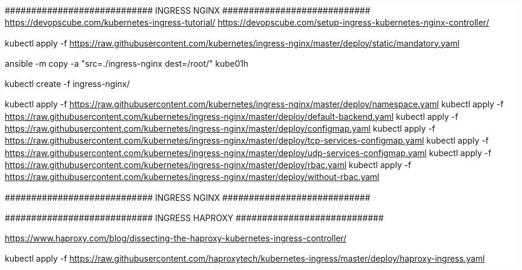 














############################ INGRESS NGINX ############################
https://devopscube.com/kubernetes-ingress-tutorial/
https://devopscube.com/setup-ingress-kubernetes-nginx-controller/

kubectl apply -f https://raw.githubusercontent.com/kubernetes/ingress-nginx/master/deploy/static/mandatory.yaml

ansible -m copy -a "src=./ingress-nginx dest=/root/" kube01h

kubectl create -f ingress-nginx/

kubectl apply -f https://raw.githubusercontent.com/kubernetes/ingress-nginx/master/deploy/namespace.yaml
kubectl apply -f https://raw.githubusercontent.com/kubernetes/ingress-nginx/master/deploy/default-backend.yaml
kubectl apply -f https://raw.githubusercontent.com/kubernetes/ingress-nginx/master/deploy/configmap.yaml
kubectl apply -f https://raw.githubusercontent.com/kubernetes/ingress-nginx/master/deploy/tcp-services-configmap.yaml
kubectl apply -f https://raw.githubusercontent.com/kubernetes/ingress-nginx/master/deploy/udp-services-configmap.yaml
kubectl apply -f https://raw.githubusercontent.com/kubernetes/ingress-nginx/master/deploy/rbac.yaml
kubectl apply -f https://raw.githubusercontent.com/kubernetes/ingress-nginx/master/deploy/without-rbac.yaml

############################ INGRESS NGINX ############################


























############################ INGRESS HAPROXY ############################

https://www.haproxy.com/blog/dissecting-the-haproxy-kubernetes-ingress-controller/

kubectl apply -f https://raw.githubusercontent.com/haproxytech/kubernetes-ingress/master/deploy/haproxy-ingress.yaml
